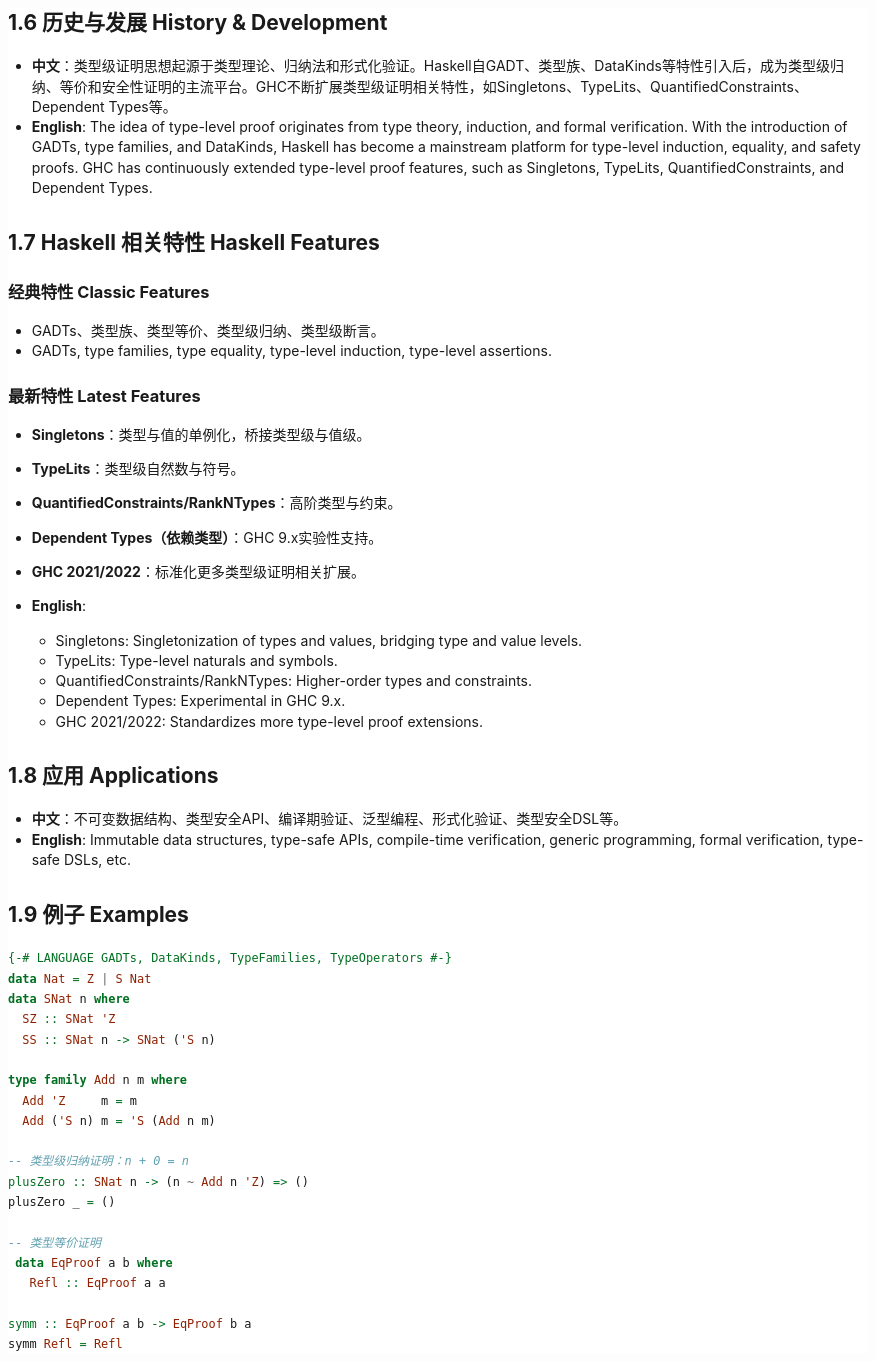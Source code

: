 ## 1.6 历史与发展 History & Development

- **中文**：类型级证明思想起源于类型理论、归纳法和形式化验证。Haskell自GADT、类型族、DataKinds等特性引入后，成为类型级归纳、等价和安全性证明的主流平台。GHC不断扩展类型级证明相关特性，如Singletons、TypeLits、QuantifiedConstraints、Dependent Types等。
- **English**: The idea of type-level proof originates from type theory, induction, and formal verification. With the introduction of GADTs, type families, and DataKinds, Haskell has become a mainstream platform for type-level induction, equality, and safety proofs. GHC has continuously extended type-level proof features, such as Singletons, TypeLits, QuantifiedConstraints, and Dependent Types.

## 1.7 Haskell 相关特性 Haskell Features

### 经典特性 Classic Features

- GADTs、类型族、类型等价、类型级归纳、类型级断言。
- GADTs, type families, type equality, type-level induction, type-level assertions.

### 最新特性 Latest Features

- **Singletons**：类型与值的单例化，桥接类型级与值级。
- **TypeLits**：类型级自然数与符号。
- **QuantifiedConstraints/RankNTypes**：高阶类型与约束。
- **Dependent Types（依赖类型）**：GHC 9.x实验性支持。
- **GHC 2021/2022**：标准化更多类型级证明相关扩展。

- **English**:
  - Singletons: Singletonization of types and values, bridging type and value levels.
  - TypeLits: Type-level naturals and symbols.
  - QuantifiedConstraints/RankNTypes: Higher-order types and constraints.
  - Dependent Types: Experimental in GHC 9.x.
  - GHC 2021/2022: Standardizes more type-level proof extensions.

## 1.8 应用 Applications

- **中文**：不可变数据结构、类型安全API、编译期验证、泛型编程、形式化验证、类型安全DSL等。
- **English**: Immutable data structures, type-safe APIs, compile-time verification, generic programming, formal verification, type-safe DSLs, etc.

## 1.9 例子 Examples

```haskell
{-# LANGUAGE GADTs, DataKinds, TypeFamilies, TypeOperators #-}
data Nat = Z | S Nat
data SNat n where
  SZ :: SNat 'Z
  SS :: SNat n -> SNat ('S n)

type family Add n m where
  Add 'Z     m = m
  Add ('S n) m = 'S (Add n m)

-- 类型级归纳证明：n + 0 = n
plusZero :: SNat n -> (n ~ Add n 'Z) => ()
plusZero _ = ()

-- 类型等价证明
 data EqProof a b where
   Refl :: EqProof a a

symm :: EqProof a b -> EqProof b a
symm Refl = Refl
```

